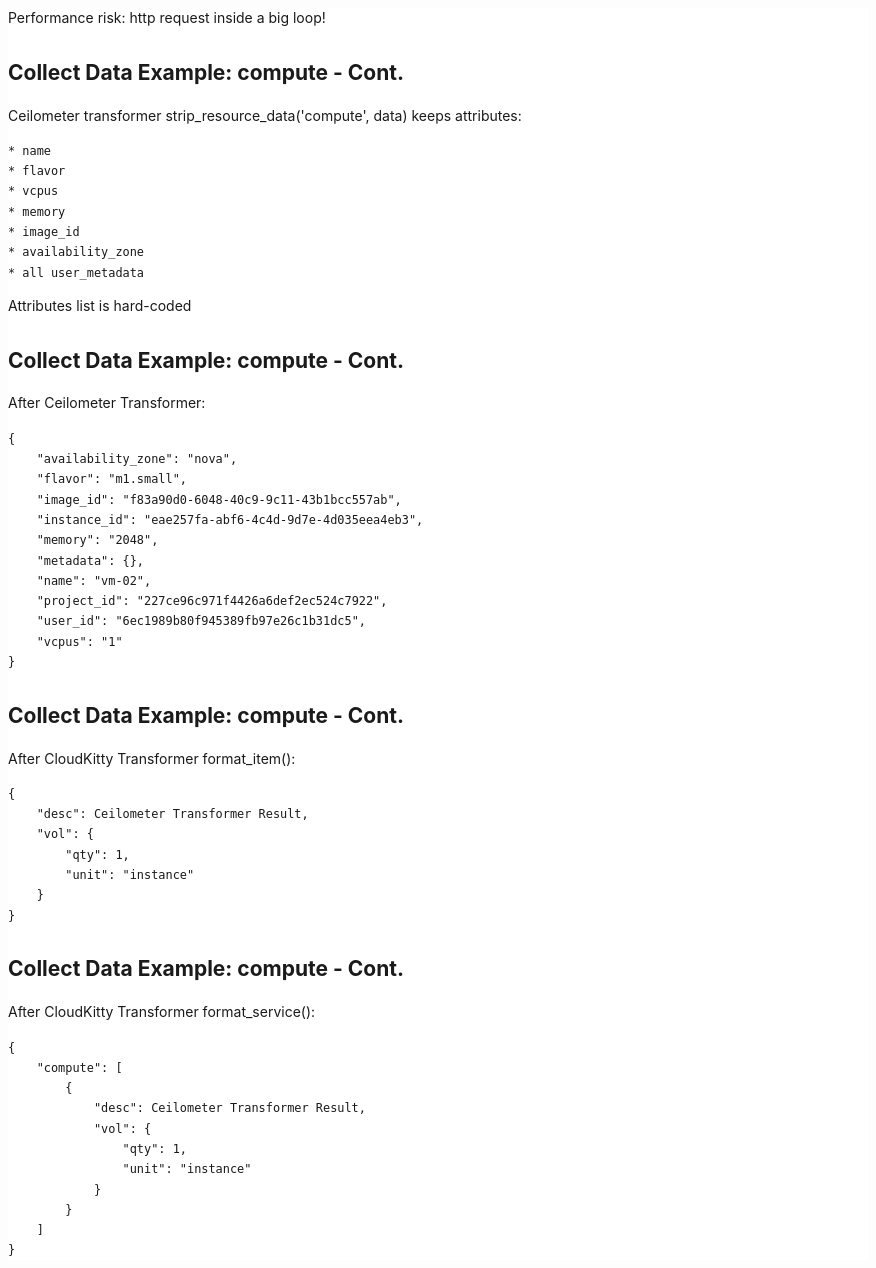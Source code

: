 Performance risk: http request inside a big loop!

## Collect Data Example: compute - Cont.

Ceilometer transformer strip_resource_data('compute', data) keeps attributes:

    * name
    * flavor
    * vcpus
    * memory
    * image_id
    * availability_zone
    * all user_metadata

Attributes list is hard-coded

## Collect Data Example: compute - Cont.

After Ceilometer Transformer:

    {
        "availability_zone": "nova",
        "flavor": "m1.small",
        "image_id": "f83a90d0-6048-40c9-9c11-43b1bcc557ab",
        "instance_id": "eae257fa-abf6-4c4d-9d7e-4d035eea4eb3",
        "memory": "2048",
        "metadata": {},
        "name": "vm-02",
        "project_id": "227ce96c971f4426a6def2ec524c7922",
        "user_id": "6ec1989b80f945389fb97e26c1b31dc5",
        "vcpus": "1"
    }

## Collect Data Example: compute - Cont.

After CloudKitty Transformer format_item():

    {
        "desc": Ceilometer Transformer Result,
        "vol": {
            "qty": 1,
            "unit": "instance"
        }
    }

## Collect Data Example: compute - Cont.

After CloudKitty Transformer format_service():

    {
        "compute": [
            {
                "desc": Ceilometer Transformer Result,
                "vol": {
                    "qty": 1,
                    "unit": "instance"
                }
            }
        ]
    }

